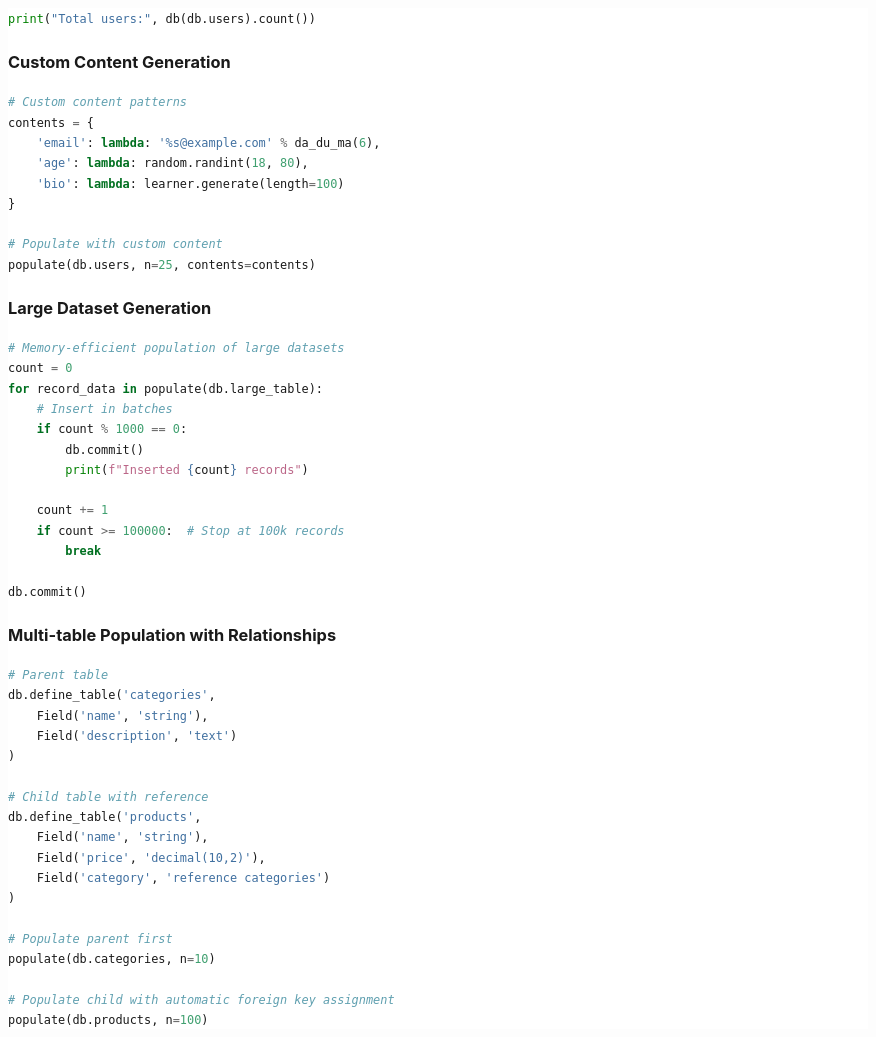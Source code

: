 ```python
print("Total users:", db(db.users).count())
```

### Custom Content Generation
```python
# Custom content patterns
contents = {
    'email': lambda: '%s@example.com' % da_du_ma(6),
    'age': lambda: random.randint(18, 80),
    'bio': lambda: learner.generate(length=100)
}

# Populate with custom content
populate(db.users, n=25, contents=contents)
```

### Large Dataset Generation
```python
# Memory-efficient population of large datasets
count = 0
for record_data in populate(db.large_table):
    # Insert in batches
    if count % 1000 == 0:
        db.commit()
        print(f"Inserted {count} records")
    
    count += 1
    if count >= 100000:  # Stop at 100k records
        break

db.commit()
```

### Multi-table Population with Relationships
```python
# Parent table
db.define_table('categories',
    Field('name', 'string'),
    Field('description', 'text')
)

# Child table with reference
db.define_table('products',
    Field('name', 'string'),
    Field('price', 'decimal(10,2)'),
    Field('category', 'reference categories')
)

# Populate parent first
populate(db.categories, n=10)

# Populate child with automatic foreign key assignment
populate(db.products, n=100)
```
